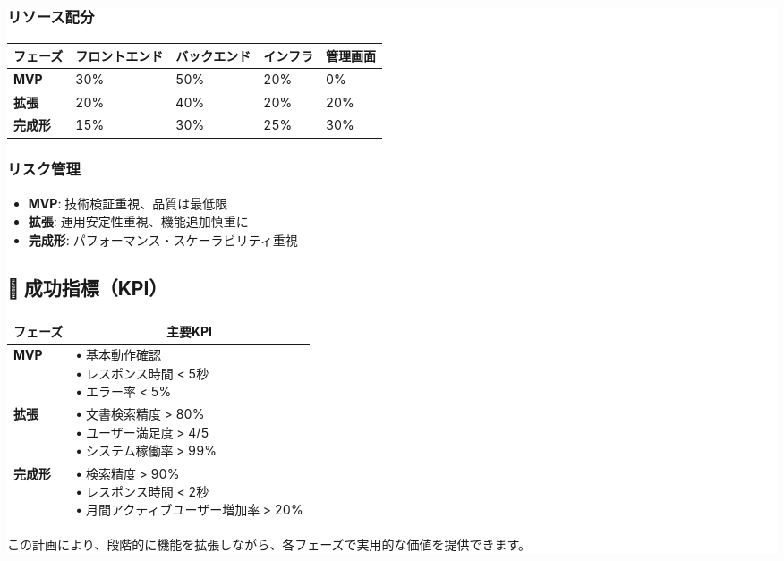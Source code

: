 ### **リソース配分**
| フェーズ | フロントエンド | バックエンド | インフラ | 管理画面 |
|----------|---------------|--------------|----------|----------|
| **MVP** | 30% | 50% | 20% | 0% |
| **拡張** | 20% | 40% | 20% | 20% |
| **完成形** | 15% | 30% | 25% | 30% |

### **リスク管理**
- **MVP**: 技術検証重視、品質は最低限
- **拡張**: 運用安定性重視、機能追加慎重に
- **完成形**: パフォーマンス・スケーラビリティ重視

## 🎯 **成功指標（KPI）**

| フェーズ | 主要KPI |
|----------|---------|
| **MVP** | • 基本動作確認<br>• レスポンス時間 < 5秒<br>• エラー率 < 5% |
| **拡張** | • 文書検索精度 > 80%<br>• ユーザー満足度 > 4/5<br>• システム稼働率 > 99% |
| **完成形** | • 検索精度 > 90%<br>• レスポンス時間 < 2秒<br>• 月間アクティブユーザー増加率 > 20% |

この計画により、段階的に機能を拡張しながら、各フェーズで実用的な価値を提供できます。